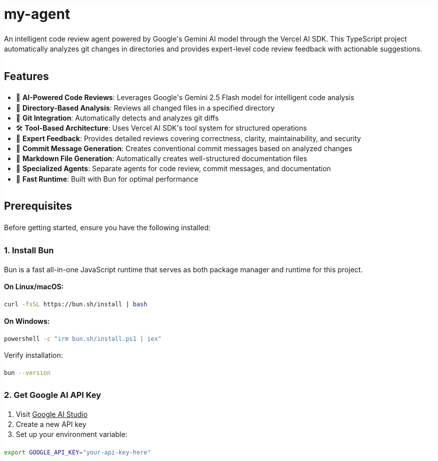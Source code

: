# my-agent

An intelligent code review agent powered by Google's Gemini AI model through the Vercel AI SDK. This TypeScript project automatically analyzes git changes in directories and provides expert-level code review feedback with actionable suggestions.

## Features

- 🤖 **AI-Powered Code Reviews**: Leverages Google's Gemini 2.5 Flash model for intelligent code analysis
- 📁 **Directory-Based Analysis**: Reviews all changed files in a specified directory
- 🔧 **Git Integration**: Automatically detects and analyzes git diffs
- 🛠️ **Tool-Based Architecture**: Uses Vercel AI SDK's tool system for structured operations
- 📝 **Expert Feedback**: Provides detailed reviews covering correctness, clarity, maintainability, and security
- 💬 **Commit Message Generation**: Creates conventional commit messages based on analyzed changes
- 📄 **Markdown File Generation**: Automatically creates well-structured documentation files
- 🎯 **Specialized Agents**: Separate agents for code review, commit messages, and documentation
- 🚀 **Fast Runtime**: Built with Bun for optimal performance

## Prerequisites

Before getting started, ensure you have the following installed:

### 1. Install Bun

Bun is a fast all-in-one JavaScript runtime that serves as both package manager and runtime for this project.

**On Linux/macOS:**

```bash
curl -fsSL https://bun.sh/install | bash
```

**On Windows:**

```bash
powershell -c "irm bun.sh/install.ps1 | iex"
```

Verify installation:

```bash
bun --version
```

### 2. Get Google AI API Key

1. Visit [Google AI Studio](https://aistudio.google.com/)
2. Create a new API key
3. Set up your environment variable:

```bash
export GOOGLE_API_KEY="your-api-key-here"
```
